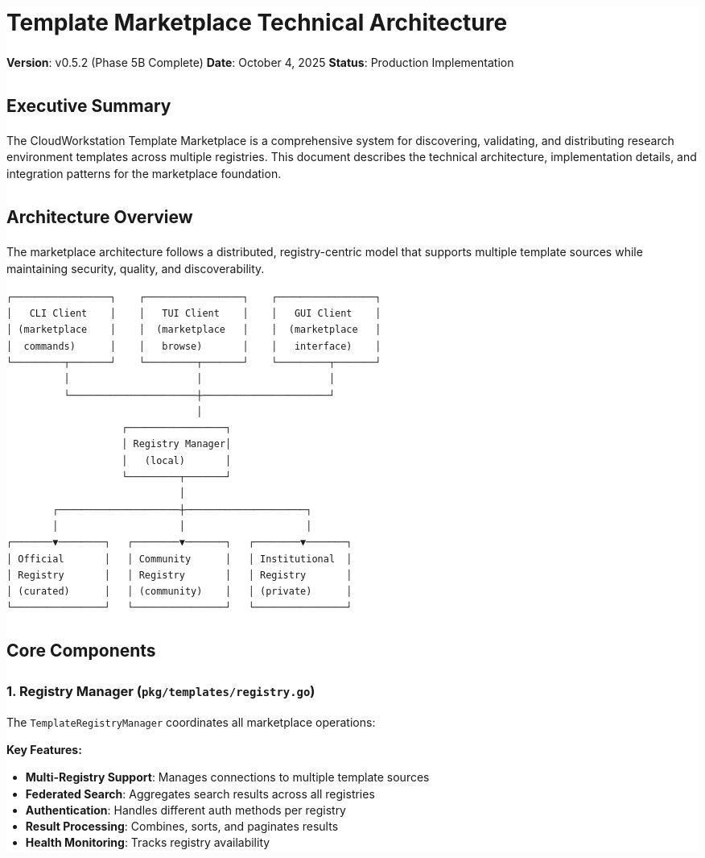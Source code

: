 # Template Marketplace Technical Architecture

**Version**: v0.5.2 (Phase 5B Complete)
**Date**: October 4, 2025
**Status**: Production Implementation

## Executive Summary

The CloudWorkstation Template Marketplace is a comprehensive system for discovering, validating, and distributing research environment templates across multiple registries. This document describes the technical architecture, implementation details, and integration patterns for the marketplace foundation.

## Architecture Overview

The marketplace architecture follows a distributed, registry-centric model that supports multiple template sources while maintaining security, quality, and discoverability.

```
┌─────────────────┐    ┌─────────────────┐    ┌─────────────────┐
│   CLI Client    │    │   TUI Client    │    │   GUI Client    │
│ (marketplace    │    │  (marketplace   │    │  (marketplace   │
│  commands)      │    │   browse)       │    │   interface)    │
└─────────┬───────┘    └─────────┬───────┘    └─────────┬───────┘
          │                      │                      │
          └──────────────────────┼──────────────────────┘
                                 │
                    ┌─────────────────┐
                    │ Registry Manager│
                    │   (local)       │
                    └─────────┬───────┘
                              │
        ┌─────────────────────┼─────────────────────┐
        │                     │                     │
┌───────▼────────┐   ┌────────▼───────┐   ┌────────▼───────┐
│ Official       │   │ Community      │   │ Institutional  │
│ Registry       │   │ Registry       │   │ Registry       │
│ (curated)      │   │ (community)    │   │ (private)      │
└────────────────┘   └────────────────┘   └────────────────┘
```

## Core Components

### 1. Registry Manager (`pkg/templates/registry.go`)

The `TemplateRegistryManager` coordinates all marketplace operations:

**Key Features:**
- **Multi-Registry Support**: Manages connections to multiple template sources
- **Federated Search**: Aggregates search results across all registries
- **Authentication**: Handles different auth methods per registry
- **Result Processing**: Combines, sorts, and paginates results
- **Health Monitoring**: Tracks registry availability
